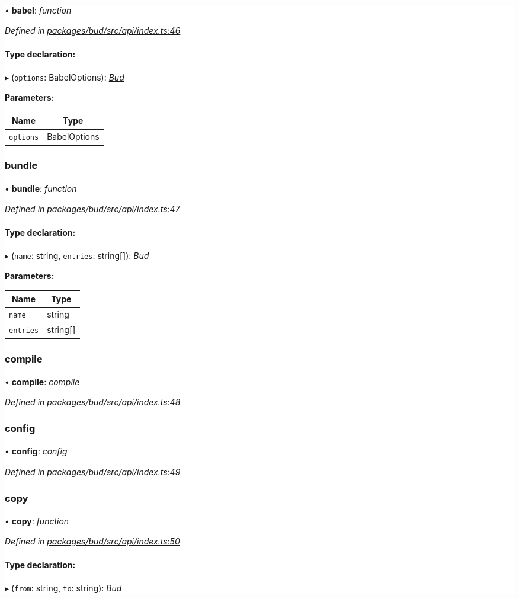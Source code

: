 • **babel**: *function*

*Defined in [packages/bud/src/api/index.ts:46](https://github.com/roots/bud-support/blob/f0e631c/packages/bud/src/api/index.ts#L46)*

#### Type declaration:

▸ (`options`: BabelOptions): *[Bud](README.md#bud)*

**Parameters:**

Name | Type |
------ | ------ |
`options` | BabelOptions |

###  bundle

• **bundle**: *function*

*Defined in [packages/bud/src/api/index.ts:47](https://github.com/roots/bud-support/blob/f0e631c/packages/bud/src/api/index.ts#L47)*

#### Type declaration:

▸ (`name`: string, `entries`: string[]): *[Bud](README.md#bud)*

**Parameters:**

Name | Type |
------ | ------ |
`name` | string |
`entries` | string[] |

###  compile

• **compile**: *compile*

*Defined in [packages/bud/src/api/index.ts:48](https://github.com/roots/bud-support/blob/f0e631c/packages/bud/src/api/index.ts#L48)*

###  config

• **config**: *config*

*Defined in [packages/bud/src/api/index.ts:49](https://github.com/roots/bud-support/blob/f0e631c/packages/bud/src/api/index.ts#L49)*

###  copy

• **copy**: *function*

*Defined in [packages/bud/src/api/index.ts:50](https://github.com/roots/bud-support/blob/f0e631c/packages/bud/src/api/index.ts#L50)*

#### Type declaration:

▸ (`from`: string, `to`: string): *[Bud](README.md#bud)*
